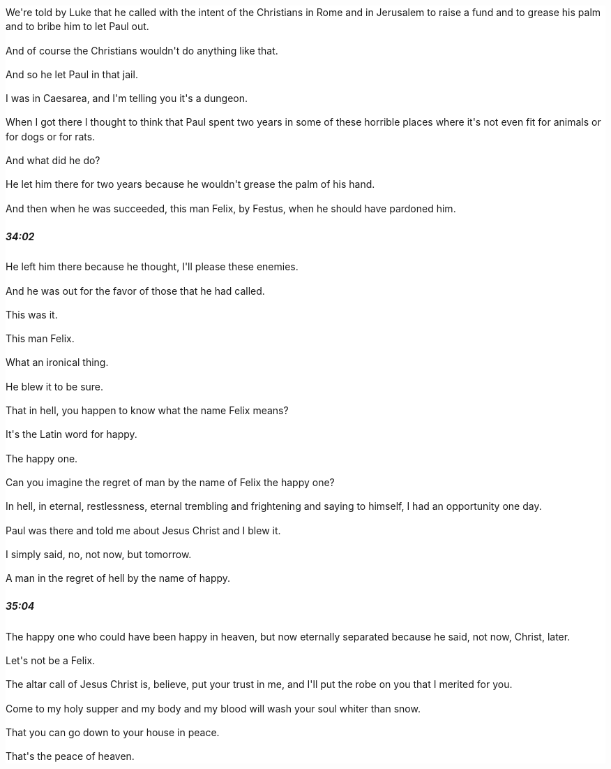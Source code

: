 We're told by Luke that he called with the intent of the Christians in Rome and in Jerusalem to raise a fund and to grease his palm and to bribe him to let Paul out.

And of course the Christians wouldn't do anything like that.

And so he let Paul in that jail.

I was in Caesarea, and I'm telling you it's a dungeon.

When I got there I thought to think that Paul spent two years in some of these horrible places where it's not even fit for animals or for dogs or for rats.

And what did he do?

He let him there for two years because he wouldn't grease the palm of his hand.

And then when he was succeeded, this man Felix, by Festus, when he should have pardoned him.

##### 34:02

He left him there because he thought, I'll please these enemies.

And he was out for the favor of those that he had called.

This was it.

This man Felix.

What an ironical thing.

He blew it to be sure.

That in hell, you happen to know what the name Felix means?

It's the Latin word for happy.

The happy one.

Can you imagine the regret of man by the name of Felix the happy one?

In hell, in eternal, restlessness, eternal trembling and frightening and saying to himself, I had an opportunity one day.

Paul was there and told me about Jesus Christ and I blew it.

I simply said, no, not now, but tomorrow.

A man in the regret of hell by the name of happy.

##### 35:04

The happy one who could have been happy in heaven, but now eternally separated because he said, not now, Christ, later.

Let's not be a Felix.

The altar call of Jesus Christ is, believe, put your trust in me, and I'll put the robe on you that I merited for you.

Come to my holy supper and my body and my blood will wash your soul whiter than snow.

That you can go down to your house in peace.

That's the peace of heaven.
